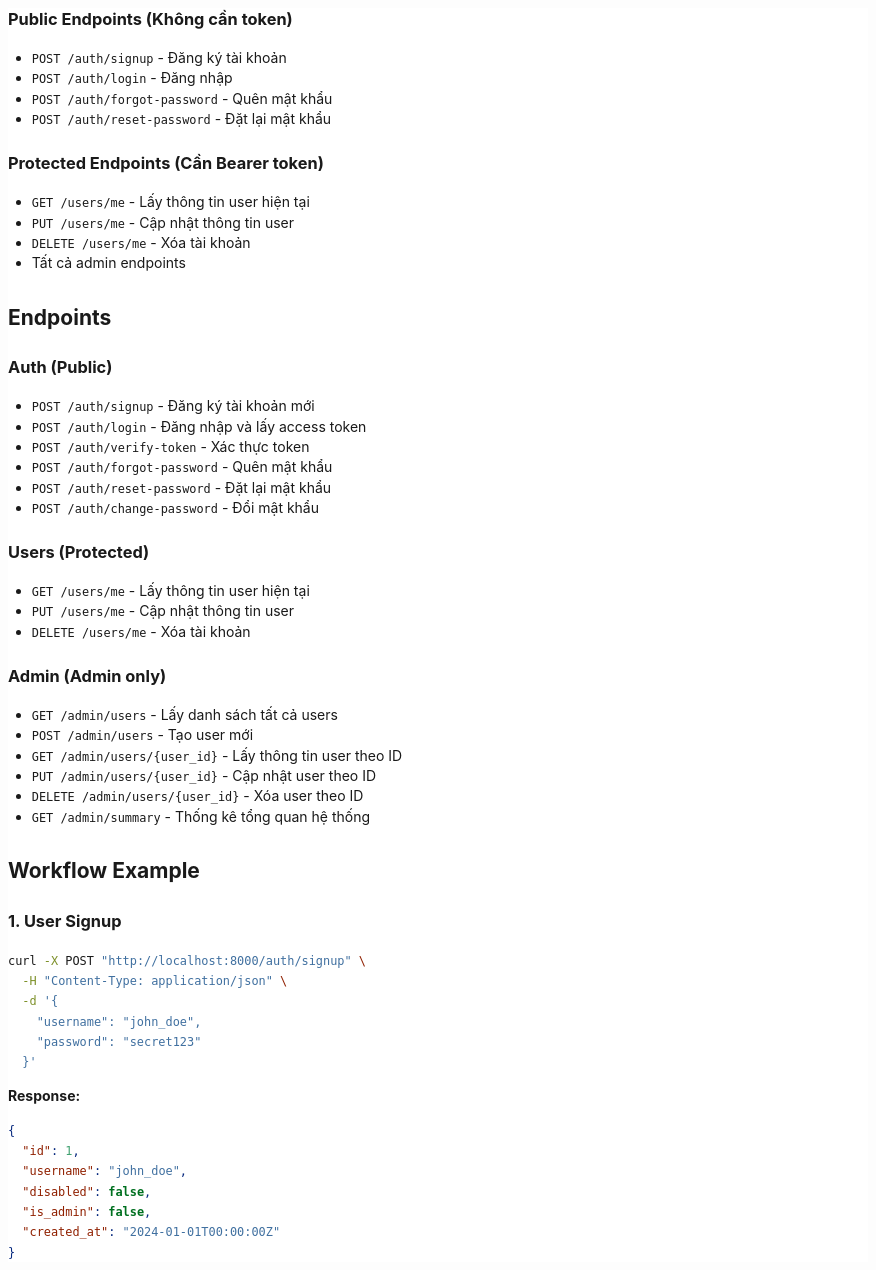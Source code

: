 ### Public Endpoints (Không cần token)
- `POST /auth/signup` - Đăng ký tài khoản
- `POST /auth/login` - Đăng nhập
- `POST /auth/forgot-password` - Quên mật khẩu
- `POST /auth/reset-password` - Đặt lại mật khẩu

### Protected Endpoints (Cần Bearer token)
- `GET /users/me` - Lấy thông tin user hiện tại
- `PUT /users/me` - Cập nhật thông tin user
- `DELETE /users/me` - Xóa tài khoản
- Tất cả admin endpoints

## Endpoints

### Auth (Public)
- `POST /auth/signup` - Đăng ký tài khoản mới
- `POST /auth/login` - Đăng nhập và lấy access token
- `POST /auth/verify-token` - Xác thực token
- `POST /auth/forgot-password` - Quên mật khẩu
- `POST /auth/reset-password` - Đặt lại mật khẩu
- `POST /auth/change-password` - Đổi mật khẩu

### Users (Protected)
- `GET /users/me` - Lấy thông tin user hiện tại
- `PUT /users/me` - Cập nhật thông tin user
- `DELETE /users/me` - Xóa tài khoản

### Admin (Admin only)
- `GET /admin/users` - Lấy danh sách tất cả users
- `POST /admin/users` - Tạo user mới
- `GET /admin/users/{user_id}` - Lấy thông tin user theo ID
- `PUT /admin/users/{user_id}` - Cập nhật user theo ID
- `DELETE /admin/users/{user_id}` - Xóa user theo ID
- `GET /admin/summary` - Thống kê tổng quan hệ thống

## Workflow Example

### 1. User Signup
```bash
curl -X POST "http://localhost:8000/auth/signup" \
  -H "Content-Type: application/json" \
  -d '{
    "username": "john_doe",
    "password": "secret123"
  }'
```

**Response:**
```json
{
  "id": 1,
  "username": "john_doe",
  "disabled": false,
  "is_admin": false,
  "created_at": "2024-01-01T00:00:00Z"
}
```
